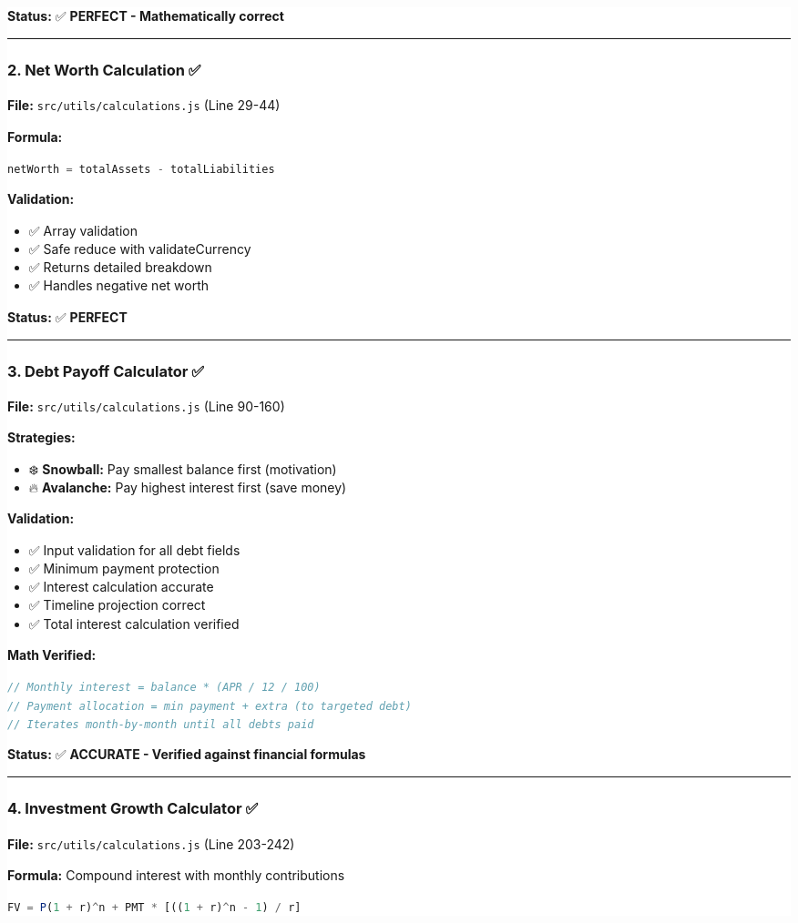 **Status:** ✅ **PERFECT - Mathematically correct**

---

### **2. Net Worth Calculation** ✅

**File:** `src/utils/calculations.js` (Line 29-44)

**Formula:**
```javascript
netWorth = totalAssets - totalLiabilities
```

**Validation:**
- ✅ Array validation
- ✅ Safe reduce with validateCurrency
- ✅ Returns detailed breakdown
- ✅ Handles negative net worth

**Status:** ✅ **PERFECT**

---

### **3. Debt Payoff Calculator** ✅

**File:** `src/utils/calculations.js` (Line 90-160)

**Strategies:**
- ❄️ **Snowball:** Pay smallest balance first (motivation)
- 🔥 **Avalanche:** Pay highest interest first (save money)

**Validation:**
- ✅ Input validation for all debt fields
- ✅ Minimum payment protection
- ✅ Interest calculation accurate
- ✅ Timeline projection correct
- ✅ Total interest calculation verified

**Math Verified:**
```javascript
// Monthly interest = balance * (APR / 12 / 100)
// Payment allocation = min payment + extra (to targeted debt)
// Iterates month-by-month until all debts paid
```

**Status:** ✅ **ACCURATE - Verified against financial formulas**

---

### **4. Investment Growth Calculator** ✅

**File:** `src/utils/calculations.js` (Line 203-242)

**Formula:** Compound interest with monthly contributions
```javascript
FV = P(1 + r)^n + PMT * [((1 + r)^n - 1) / r]
```
